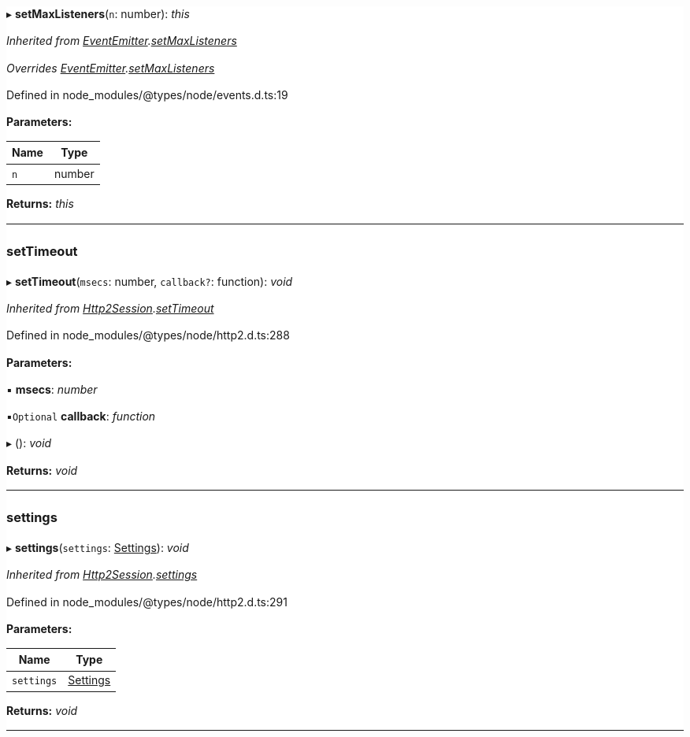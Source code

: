 ▸ **setMaxListeners**(`n`: number): *this*

*Inherited from [EventEmitter](_node_modules__types_node_events_d_._events_.internal.eventemitter.md).[setMaxListeners](_node_modules__types_node_events_d_._events_.internal.eventemitter.md#setmaxlisteners)*

*Overrides [EventEmitter](_node_modules__types_node_globals_d_.nodejs.eventemitter.md).[setMaxListeners](_node_modules__types_node_globals_d_.nodejs.eventemitter.md#setmaxlisteners)*

Defined in node_modules/@types/node/events.d.ts:19

**Parameters:**

Name | Type |
------ | ------ |
`n` | number |

**Returns:** *this*

___

###  setTimeout

▸ **setTimeout**(`msecs`: number, `callback?`: function): *void*

*Inherited from [Http2Session](_node_modules__types_node_http2_d_._http2_.http2session.md).[setTimeout](_node_modules__types_node_http2_d_._http2_.http2session.md#settimeout)*

Defined in node_modules/@types/node/http2.d.ts:288

**Parameters:**

▪ **msecs**: *number*

▪`Optional`  **callback**: *function*

▸ (): *void*

**Returns:** *void*

___

###  settings

▸ **settings**(`settings`: [Settings](../interfaces/_node_modules__types_node_http2_d_._http2_.settings.md)): *void*

*Inherited from [Http2Session](_node_modules__types_node_http2_d_._http2_.http2session.md).[settings](_node_modules__types_node_http2_d_._http2_.http2session.md#settings)*

Defined in node_modules/@types/node/http2.d.ts:291

**Parameters:**

Name | Type |
------ | ------ |
`settings` | [Settings](../interfaces/_node_modules__types_node_http2_d_._http2_.settings.md) |

**Returns:** *void*

___
